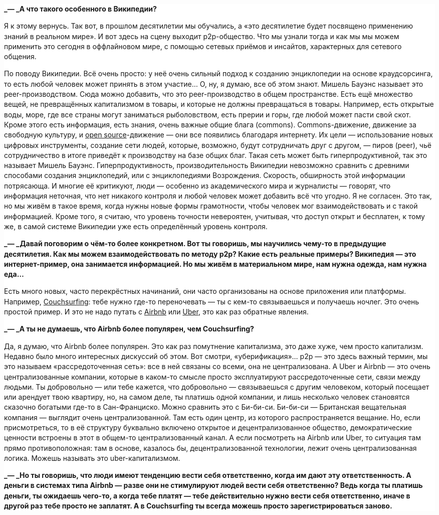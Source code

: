 **_— _А что такого особенного в Википедии?**  


Я к этому вернусь. Так вот, в прошлом десятилетии мы обучались, а «это десятилетие будет посвящено применению знаний в реальном мире». И вот здесь на сцену выходит p2p-общество. Что мы узнали тогда и как мы мы можем применить это сегодня в оффлайновом мире, с помощью сетевых приёмов и инсайтов, характерных для сетевого общения.

По поводу Википедии. Всё очень просто: у неё очень сильный подход к созданию энциклопедии на основе краудсорсинга, то есть любой человек может принять в этом участие… О, ну, я думаю, все об этом знают. Мишель Бауэнс называет это peer-производством. Сюда можно добавить, что это peer-производство в общем пространстве. Есть ещё множество вещей, не превращённых капитализмом в товары, и которые не должны превращаться в товары. Например, есть открытые воды, море, где все страны могут заниматься рыболовством, есть прерии и горы, где любой может пасти свой скот. Кроме этого есть информация, есть знания, очень важные общие блага (commons). Commons-движение, движение за свободную культуру, и [open source](https://ru.wikipedia.org/wiki/Open_source)-движение — они все появились благодаря интернету. Их цели — использование новых цифровых инструменты, создание сети людей, которые, возможно, будут сотрудничать друг с другом, — пиров (peer), чьё сотрудничество в итоге приведёт к производству на базе общих благ. Такая сеть может быть гиперпродуктивной, так это называет Мишель Бауэнс. Гиперпродуктивность, производительность Википедии невозможно сравнить с древними способами создания энциклопедий, или с энциклопедиями Возрождения. Скорость, обширность этой информации потрясающа. И многие её критикуют, люди — особенно из академического мира и журналисты — говорят, что информация неточная, что нет никакого контроля и любой человек может добавить всё что угодно. Я не согласен. Это так, но мы живём в такое время, когда нужны новые формы грамотности, чтобы человек мог взаимодействовать и с такой информацией. Кроме того, я считаю, что уровень точности невероятен, учитывая, что доступ открыт и бесплатен, к тому же, в самой системе Википедии уже есть определённый уровень контроля.

**_— _Давай поговорим о чём-то более конкретном. Вот ты говоришь, мы научились чему-то в предыдущие десятилетия. Как мы можем взаимодействовать по методу p2p? Какие есть реальные примеры? Википедия — это интернет-пример, она занимается информацией. Но мы живём в материальном мире, нам нужна одежда, нам нужна еда…**  


Есть много новых, часто перекрёстных начинаний, они часто организованы на основе приложения или платформы. Например, [Couchsurfing](https://www.couchsurfing.com/): тебе нужно где-то переночевать — ты с кем-то связываешься и получаешь ночлег. Это очень простой пример. И это не надо путать с [Airbnb](https://ru.airbnb.com/) или [Uber](https://www.uber.com/ru/), это как раз обратные явления.

**_— _А ты не думаешь, что Airbnb более популярен, чем Couchsurfing?**  


Да, я думаю, что Airbnb более популярен. Это как раз помутнение капитализма, это даже хуже, чем просто капитализм. Недавно было много интересных дискуссий об этом. Вот смотри, «уберификация»… p2p — это здесь важный термин, мы это называем «рассредоточенная сеть»: все в ней связаны со всеми, она не централизована. А Uber и Airbnb — это очень централизованные компании, которые в каком-то смысле просто эксплуатируют рассредоточенные сети, связи между людьми. Ты добровольно — или тебе кажется, что добровольно — связываешься с другим человеком, который посещает или арендует твою квартиру, но, на самом деле, ты платишь одной компании, и лишь несколько человек становятся сказочно богатыми где-то в Сан-Франциско. Можно сравнить это с Би-би-си. Би-би-си — Британская вещательная компания — выглядит очень централизованной. Там есть один центр, из которого распространяется вещание. Но, если присмотреться, то в её структуру буквально включено открытое и децентрализованное общество, демократические ценности встроены в этот в общем-то централизованный канал. А если посмотреть на Airbnb или Uber, то ситуация там прямо противоположная: там в основе, казалось бы, децентрализованной технологии, лежит очень централизованная логика. Можешь называть это uber-капитализмом.

**_— _Но ты говоришь, что люди имеют тенденцию вести себя ответственно, когда им дают эту ответственность. А деньги в системах типа Airbnb — разве они не стимулируют людей вести себя ответственно? Ведь когда ты платишь деньги, ты ожидаешь чего-то, а когда тебе платят — тебе действительно нужно вести себя ответственно, иначе в другой раз тебе просто не заплатят. А в Couchsurfing ты всегда можешь просто зарегистрироваться заново.**  
